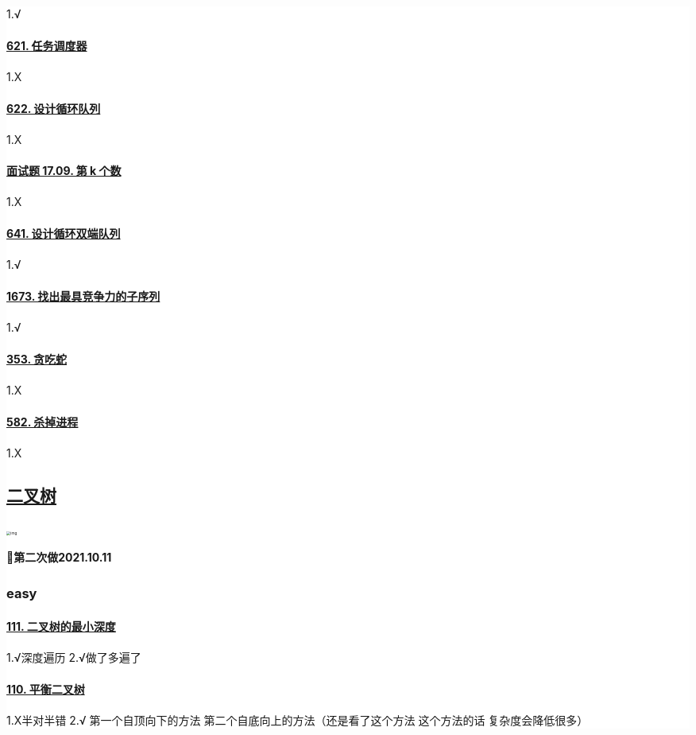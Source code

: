1.√

#### [621. 任务调度器](https://leetcode-cn.com/problems/task-scheduler)

1.X

#### [622. 设计循环队列](https://leetcode-cn.com/problems/design-circular-queue)

1.X

#### [面试题 17.09. 第 k 个数](https://leetcode-cn.com/problems/get-kth-magic-number-lcci)

1.X

#### [641. 设计循环双端队列](https://leetcode-cn.com/problems/design-circular-deque)

1.√

#### [1673. 找出最具竞争力的子序列](https://leetcode-cn.com/problems/find-the-most-competitive-subsequence)

1.√

#### [353. 贪吃蛇](https://leetcode-cn.com/problems/design-snake-game)

1.X

#### [582. 杀掉进程](https://leetcode-cn.com/problems/kill-process)

1.X

## <u>二叉树</u>

<img src="https://gimg2.baidu.com/image_search/src=http%3A%2F%2Fimages.cnitblog.com%2Fblog%2F389111%2F201301%2F17232405-0412a20b560942399312880f2350492c.jpg&refer=http%3A%2F%2Fimages.cnitblog.com&app=2002&size=f9999,10000&q=a80&n=0&g=0n&fmt=jpeg?sec=1636532762&t=62a945c301d6688f006b9f5bdeedb1ba" alt="img" style="zoom:33%;" />

🤭**第二次做2021.10.11**

### easy

#### [111. 二叉树的最小深度](https://leetcode-cn.com/problems/minimum-depth-of-binary-tree/)

1.√深度遍历 2.√做了多遍了

#### [110. 平衡二叉树](https://leetcode-cn.com/problems/balanced-binary-tree/)

1.X半对半错 2.√ 第一个自顶向下的方法 第二个自底向上的方法（还是看了这个方法  这个方法的话 复杂度会降低很多）
